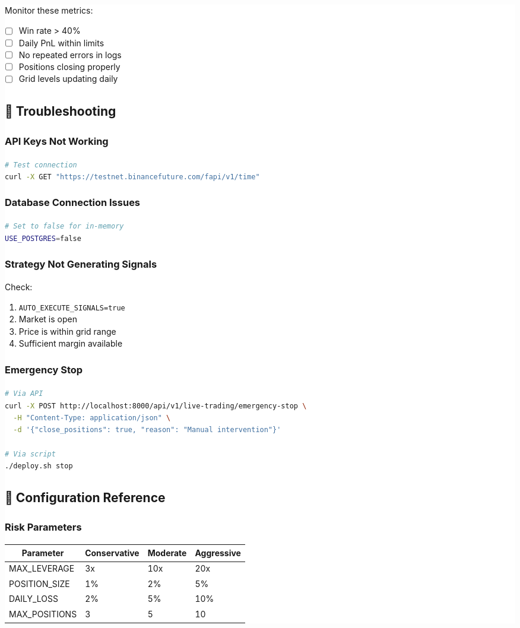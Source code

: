 Monitor these metrics:
- [ ] Win rate > 40%
- [ ] Daily PnL within limits
- [ ] No repeated errors in logs
- [ ] Positions closing properly
- [ ] Grid levels updating daily

## 🚨 Troubleshooting

### API Keys Not Working
```bash
# Test connection
curl -X GET "https://testnet.binancefuture.com/fapi/v1/time"
```

### Database Connection Issues
```bash
# Set to false for in-memory
USE_POSTGRES=false
```

### Strategy Not Generating Signals
Check:
1. `AUTO_EXECUTE_SIGNALS=true`
2. Market is open
3. Price is within grid range
4. Sufficient margin available

### Emergency Stop
```bash
# Via API
curl -X POST http://localhost:8000/api/v1/live-trading/emergency-stop \
  -H "Content-Type: application/json" \
  -d '{"close_positions": true, "reason": "Manual intervention"}'

# Via script
./deploy.sh stop
```

## 📝 Configuration Reference

### Risk Parameters
| Parameter | Conservative | Moderate | Aggressive |
|-----------|-------------|----------|------------|
| MAX_LEVERAGE | 3x | 10x | 20x |
| POSITION_SIZE | 1% | 2% | 5% |
| DAILY_LOSS | 2% | 5% | 10% |
| MAX_POSITIONS | 3 | 5 | 10 |

